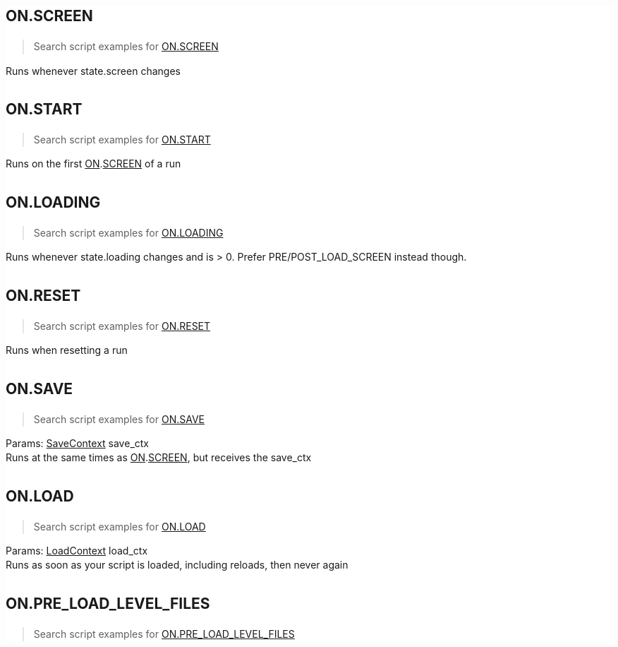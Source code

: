 ## ON.SCREEN


> Search script examples for [ON.SCREEN](https://github.com/spelunky-fyi/overlunky/search?l=Lua&q=ON.SCREEN)

Runs whenever state.screen changes<br/>

## ON.START


> Search script examples for [ON.START](https://github.com/spelunky-fyi/overlunky/search?l=Lua&q=ON.START)

Runs on the first [ON](#ON).[SCREEN](#SCREEN) of a run<br/>

## ON.LOADING


> Search script examples for [ON.LOADING](https://github.com/spelunky-fyi/overlunky/search?l=Lua&q=ON.LOADING)

Runs whenever state.loading changes and is > 0. Prefer PRE/POST_LOAD_SCREEN instead though.<br/>

## ON.RESET


> Search script examples for [ON.RESET](https://github.com/spelunky-fyi/overlunky/search?l=Lua&q=ON.RESET)

Runs when resetting a run<br/>

## ON.SAVE


> Search script examples for [ON.SAVE](https://github.com/spelunky-fyi/overlunky/search?l=Lua&q=ON.SAVE)

Params: [SaveContext](#SaveContext) save_ctx<br/>Runs at the same times as [ON](#ON).[SCREEN](#SCREEN), but receives the save_ctx<br/>

## ON.LOAD


> Search script examples for [ON.LOAD](https://github.com/spelunky-fyi/overlunky/search?l=Lua&q=ON.LOAD)

Params: [LoadContext](#LoadContext) load_ctx<br/>Runs as soon as your script is loaded, including reloads, then never again<br/>

## ON.PRE_LOAD_LEVEL_FILES


> Search script examples for [ON.PRE_LOAD_LEVEL_FILES](https://github.com/spelunky-fyi/overlunky/search?l=Lua&q=ON.PRE_LOAD_LEVEL_FILES)
